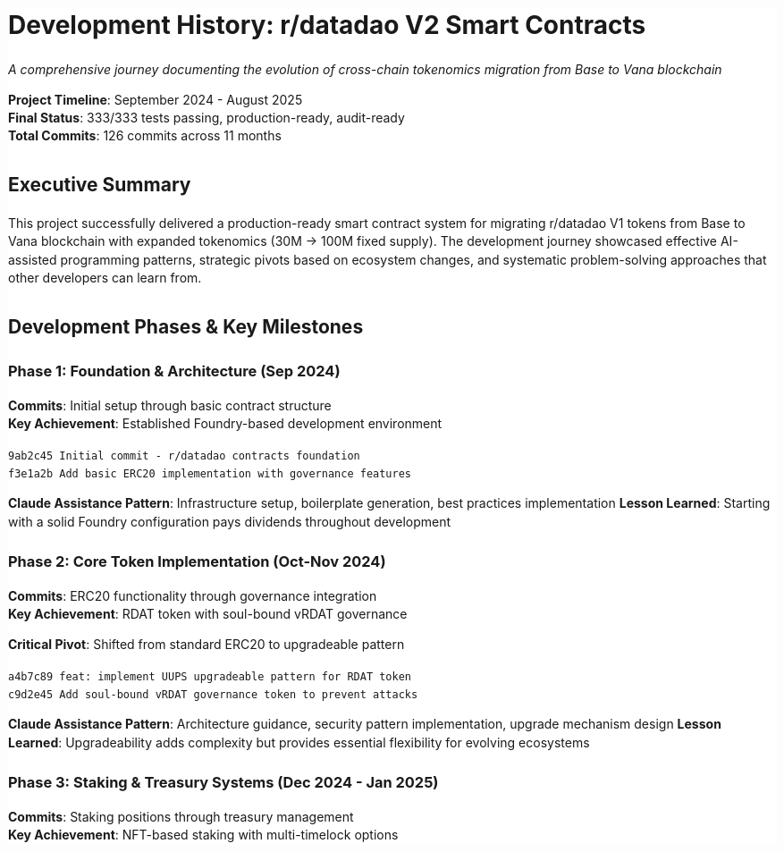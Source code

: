 # Development History: r/datadao V2 Smart Contracts

*A comprehensive journey documenting the evolution of cross-chain tokenomics migration from Base to Vana blockchain*

**Project Timeline**: September 2024 - August 2025  
**Final Status**: 333/333 tests passing, production-ready, audit-ready  
**Total Commits**: 126 commits across 11 months  

## Executive Summary

This project successfully delivered a production-ready smart contract system for migrating r/datadao V1 tokens from Base to Vana blockchain with expanded tokenomics (30M → 100M fixed supply). The development journey showcased effective AI-assisted programming patterns, strategic pivots based on ecosystem changes, and systematic problem-solving approaches that other developers can learn from.

## Development Phases & Key Milestones

### Phase 1: Foundation & Architecture (Sep 2024)
**Commits**: Initial setup through basic contract structure  
**Key Achievement**: Established Foundry-based development environment

```
9ab2c45 Initial commit - r/datadao contracts foundation
f3e1a2b Add basic ERC20 implementation with governance features
```

**Claude Assistance Pattern**: Infrastructure setup, boilerplate generation, best practices implementation
**Lesson Learned**: Starting with a solid Foundry configuration pays dividends throughout development

### Phase 2: Core Token Implementation (Oct-Nov 2024)
**Commits**: ERC20 functionality through governance integration  
**Key Achievement**: RDAT token with soul-bound vRDAT governance

**Critical Pivot**: Shifted from standard ERC20 to upgradeable pattern
```
a4b7c89 feat: implement UUPS upgradeable pattern for RDAT token
c9d2e45 Add soul-bound vRDAT governance token to prevent attacks
```

**Claude Assistance Pattern**: Architecture guidance, security pattern implementation, upgrade mechanism design
**Lesson Learned**: Upgradeability adds complexity but provides essential flexibility for evolving ecosystems

### Phase 3: Staking & Treasury Systems (Dec 2024 - Jan 2025)
**Commits**: Staking positions through treasury management  
**Key Achievement**: NFT-based staking with multi-timelock options
